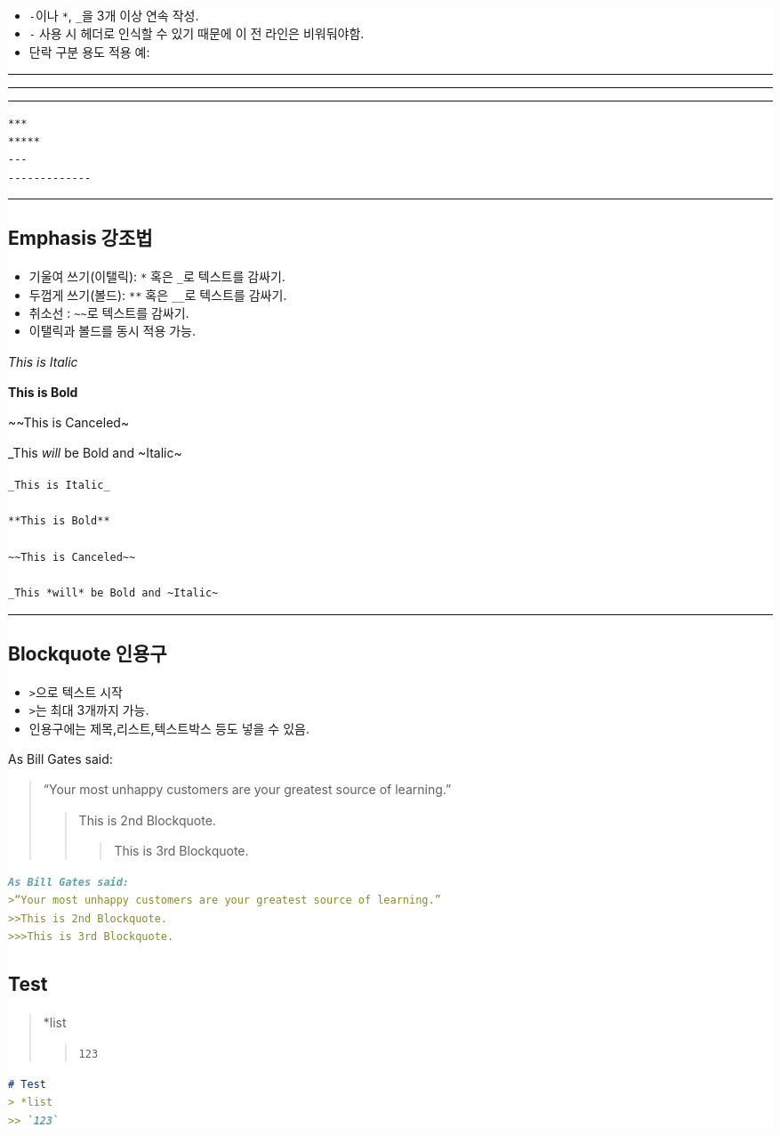 - `-`이나 `*`, `_`을 3개 이상 연속 작성.
- `-` 사용 시 헤더로 인식할 수 있기 때문에 이 전 라인은 비워둬야함.
- 단락 구분 용도
적용 예:
-----
*****
___
```markdown
***
*****
---
-------------
```
*****

## Emphasis 강조법
- 기울여 쓰기(이탤릭): `*` 혹은 `_`로 텍스트를 감싸기.
- 두껍게 쓰기(볼드): `**` 혹은 `__`로 텍스트를 감싸기.
- 취소선 : `~~`로 텍스트를 감싸기.
- 이탤릭과 볼드를 동시 적용 가능.

_This is Italic_

**This is Bold**

~~This is Canceled~

_This *will* be Bold and ~Italic~
```markdown
_This is Italic_

**This is Bold**

~~This is Canceled~~

_This *will* be Bold and ~Italic~

```
*****

## Blockquote 인용구

- `>`으로 텍스트 시작
- `>`는 최대 3개까지 가능.
- 인용구에는 제목,리스트,텍스트박스 등도 넣을 수 있음.
  
As Bill Gates said:
>“Your most unhappy customers are your greatest source of learning.”
>>This is 2nd Blockquote.
>>>This is 3rd Blockquote.
```markdown
As Bill Gates said:
>“Your most unhappy customers are your greatest source of learning.”
>>This is 2nd Blockquote.
>>>This is 3rd Blockquote.
```
## Test
> *list
>> `123`
```markdown
# Test
> *list
>> `123`
```
